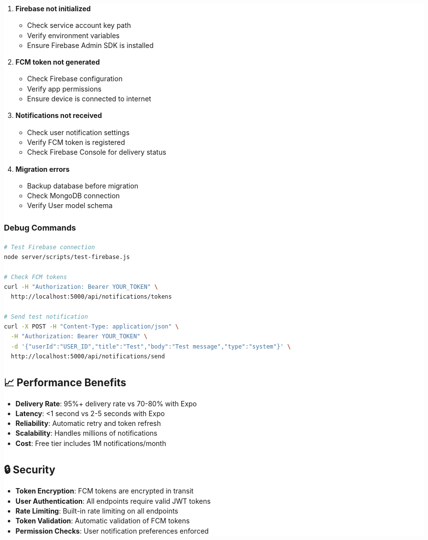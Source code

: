 1. **Firebase not initialized**
   - Check service account key path
   - Verify environment variables
   - Ensure Firebase Admin SDK is installed

2. **FCM token not generated**
   - Check Firebase configuration
   - Verify app permissions
   - Ensure device is connected to internet

3. **Notifications not received**
   - Check user notification settings
   - Verify FCM token is registered
   - Check Firebase Console for delivery status

4. **Migration errors**
   - Backup database before migration
   - Check MongoDB connection
   - Verify User model schema

### Debug Commands

```bash
# Test Firebase connection
node server/scripts/test-firebase.js

# Check FCM tokens
curl -H "Authorization: Bearer YOUR_TOKEN" \
  http://localhost:5000/api/notifications/tokens

# Send test notification
curl -X POST -H "Content-Type: application/json" \
  -H "Authorization: Bearer YOUR_TOKEN" \
  -d '{"userId":"USER_ID","title":"Test","body":"Test message","type":"system"}' \
  http://localhost:5000/api/notifications/send
```

## 📈 Performance Benefits

- **Delivery Rate**: 95%+ delivery rate vs 70-80% with Expo
- **Latency**: <1 second vs 2-5 seconds with Expo
- **Reliability**: Automatic retry and token refresh
- **Scalability**: Handles millions of notifications
- **Cost**: Free tier includes 1M notifications/month

## 🔒 Security

- **Token Encryption**: FCM tokens are encrypted in transit
- **User Authentication**: All endpoints require valid JWT tokens
- **Rate Limiting**: Built-in rate limiting on all endpoints
- **Token Validation**: Automatic validation of FCM tokens
- **Permission Checks**: User notification preferences enforced

